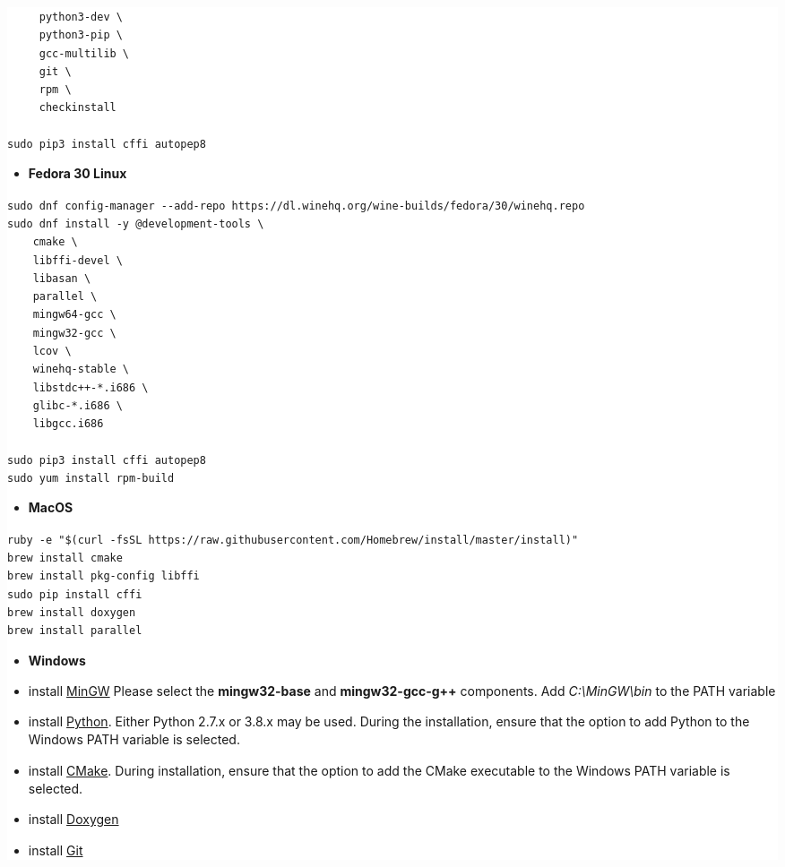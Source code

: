 ```
     python3-dev \
     python3-pip \
     gcc-multilib \
     git \
     rpm \
     checkinstall

sudo pip3 install cffi autopep8
```

* **Fedora 30 Linux**

```
sudo dnf config-manager --add-repo https://dl.winehq.org/wine-builds/fedora/30/winehq.repo
sudo dnf install -y @development-tools \
    cmake \
    libffi-devel \
    libasan \
    parallel \
    mingw64-gcc \
    mingw32-gcc \
    lcov \
    winehq-stable \
    libstdc++-*.i686 \
    glibc-*.i686 \
    libgcc.i686

sudo pip3 install cffi autopep8
sudo yum install rpm-build
```

* **MacOS**

```
ruby -e "$(curl -fsSL https://raw.githubusercontent.com/Homebrew/install/master/install)"
brew install cmake
brew install pkg-config libffi
sudo pip install cffi
brew install doxygen
brew install parallel
```

* **Windows**

* install [MinGW](http://www.mingw.org) Please select the **mingw32-base** and **mingw32-gcc-g++** components. Add *C:\MinGW\bin* to the PATH variable
* install [Python](https://www.python.org/downloads/windows/). Either Python 2.7.x or 3.8.x may be used.  During the installation, ensure that the option to add Python to the Windows PATH variable is selected.
* install [CMake](http://www.cmake.org). During installation, ensure that the option to add the CMake executable to the Windows PATH variable is selected.
* install [Doxygen](http://www.doxygen.org)
* install [Git](https://git-scm.com/)
